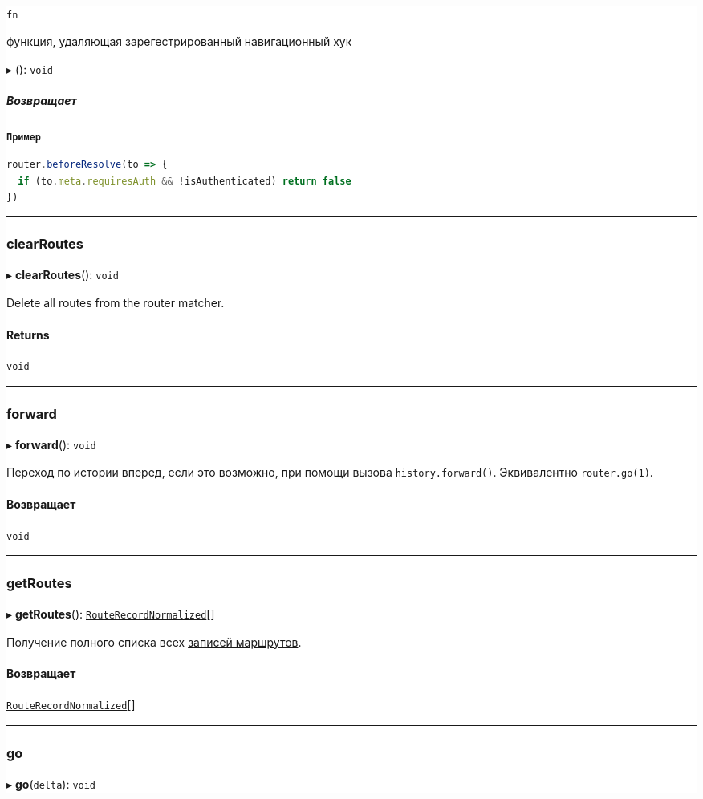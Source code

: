 `fn`

функция, удаляющая зарегестрированный навигационный хук

▸ (): `void`

##### Возвращает

**`Пример`**

```js
router.beforeResolve(to => {
  if (to.meta.requiresAuth && !isAuthenticated) return false
})
```

___

### clearRoutes

▸ **clearRoutes**(): `void`

Delete all routes from the router matcher.

#### Returns

`void`

___

### forward

▸ **forward**(): `void`

Переход по истории вперед, если это возможно, при помощи вызова `history.forward()`. Эквивалентно `router.go(1)`.

#### Возвращает

`void`

___

### getRoutes

▸ **getRoutes**(): [`RouteRecordNormalized`](RouteRecordNormalized.md)[]

Получение полного списка всех [записей маршрутов](../index.md#RouteRecord).

#### Возвращает

[`RouteRecordNormalized`](RouteRecordNormalized.md)[]

___

### go

▸ **go**(`delta`): `void`
